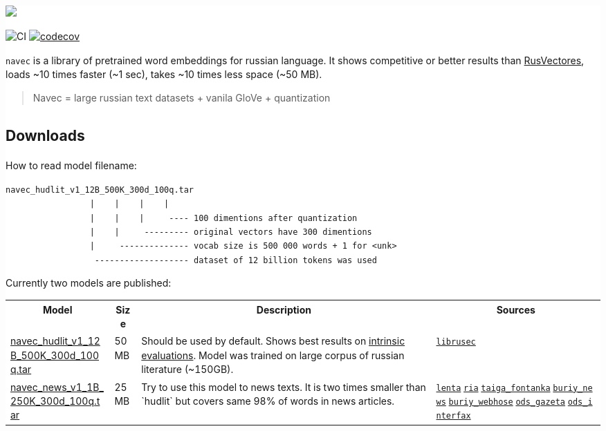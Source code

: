 
<img src="https://github.com/natasha/natasha-logos/blob/master/navec.svg">

![CI](https://github.com/natasha/navec/workflows/CI/badge.svg) [![codecov](https://codecov.io/gh/natasha/navec/branch/master/graph/badge.svg)](https://codecov.io/gh/natasha/navec)

`navec` is a library of pretrained word embeddings for russian language. It shows competitive or better results than <a href="http://rusvectores.org">RusVectores</a>, loads ~10 times faster (~1 sec), takes ~10 times less space (~50 MB).

> Navec = large russian text datasets + vanila GloVe + quantization

## Downloads

How to read model filename:
```
navec_hudlit_v1_12B_500K_300d_100q.tar
                 |    |    |    |
                 |    |    |     ---- 100 dimentions after quantization
                 |    |     --------- original vectors have 300 dimentions
                 |     -------------- vocab size is 500 000 words + 1 for <unk>
                  ------------------- dataset of 12 billion tokens was used
```

Currently two models are published:
<table>

<tr>
<th>Model</th>
<th>Size</th>
<th>Description</th>
<th>Sources</th>
</tr>

<tr>
<td>
  <a href="https://github.com/natasha/navec/releases/download/v0.0.0/navec_hudlit_v1_12B_500K_300d_100q.tar">navec_hudlit_v1_12B_500K_300d_100q.tar</a>
</td>
<td>50MB</td>
<td>
  Should be used by default. Shows best results on <a href="#evaluation">intrinsic evaluations</a>. Model was trained on large corpus of russian literature (~150GB).
</td>
<td>
  <a href="https://github.com/natasha/corus#load_librusec"><code>librusec</code></a>
</td>
</tr>

<tr>
<td>
<a href="https://github.com/natasha/navec/releases/download/v0.0.0/navec_news_v1_1B_250K_300d_100q.tar">navec_news_v1_1B_250K_300d_100q.tar</a>
</td>
<td>25MB</td>
<td>
  Try to use this model to news texts. It is two times smaller than `hudlit` but covers same 98% of words in news articles.
</td>
<td>
  <a href="//github.com/natasha/corus#load_lenta"><code>lenta</code></a>
  <a href="//github.com/natasha/corus#load_ria"><code>ria</code></a>
  <a href="//github.com/natasha/corus#load_taiga_fontanka"><code>taiga_fontanka</code></a>
  <a href="//github.com/natasha/corus#load_buriy_news"><code>buriy_news</code></a>
  <a href="//github.com/natasha/corus#load_buriy_webhose"><code>buriy_webhose</code></a>
  <a href="//github.com/natasha/corus#load_ods_gazeta"><code>ods_gazeta</code></a>
  <a href="//github.com/natasha/corus#load_ods_interfax"><code>ods_interfax</code></a>